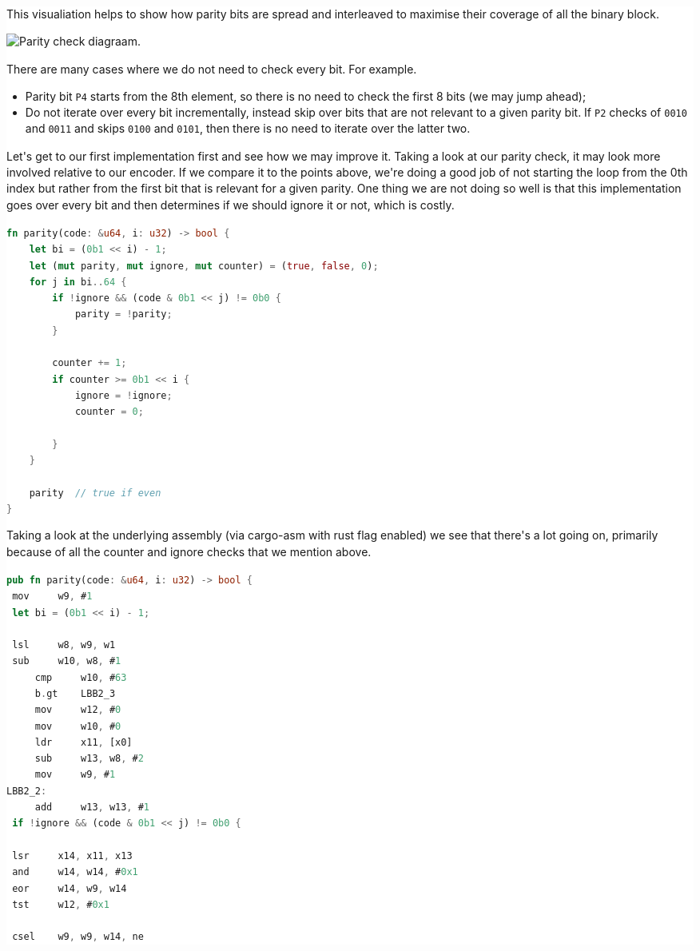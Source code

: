 This visualiation helps to show how parity bits are spread and interleaved to maximise their coverage of all the binary block.

![Parity check diagraam.](../res/rediscovering-hamming-code/hamming-code-diagrams-parity-1.png)

There are many cases where we do not need to check every bit. For example.

* Parity bit `P4` starts from the 8th element, so there is no need to check the first 8 bits (we may jump ahead);
* Do not iterate over every bit incrementally, instead skip over bits that are not relevant to a given parity bit. If `P2` checks of `0010` and `0011` and skips `0100` and `0101`, then there is no need to iterate over the latter two.

Let's get to our first implementation first and see how we may improve it. Taking a look at our parity check, it may look more involved relative to our encoder.  If we compare it to the points above, we're doing a good job of not starting the loop from the 0th index but rather from the first bit that is relevant for a given parity. One thing we are not doing so well is that this implementation goes over every bit and then determines if we should ignore it or not, which is costly.

```rust
fn parity(code: &u64, i: u32) -> bool {
    let bi = (0b1 << i) - 1;
    let (mut parity, mut ignore, mut counter) = (true, false, 0);
    for j in bi..64 {
        if !ignore && (code & 0b1 << j) != 0b0 {
            parity = !parity;
        }

        counter += 1;
        if counter >= 0b1 << i {
            ignore = !ignore;
            counter = 0;

        }
    }

    parity  // true if even
}
```

Taking a look at the underlying assembly (via cargo-asm with rust flag enabled) we see that there's a lot going on, primarily because of all the counter and ignore checks that we mention above.

```rust
pub fn parity(code: &u64, i: u32) -> bool {
 mov     w9, #1
 let bi = (0b1 << i) - 1;

 lsl     w8, w9, w1
 sub     w10, w8, #1
     cmp     w10, #63
     b.gt    LBB2_3
     mov     w12, #0
     mov     w10, #0
     ldr     x11, [x0]
     sub     w13, w8, #2
     mov     w9, #1
LBB2_2:
     add     w13, w13, #1
 if !ignore && (code & 0b1 << j) != 0b0 {

 lsr     x14, x11, x13
 and     w14, w14, #0x1
 eor     w14, w9, w14
 tst     w12, #0x1

 csel    w9, w9, w14, ne
```